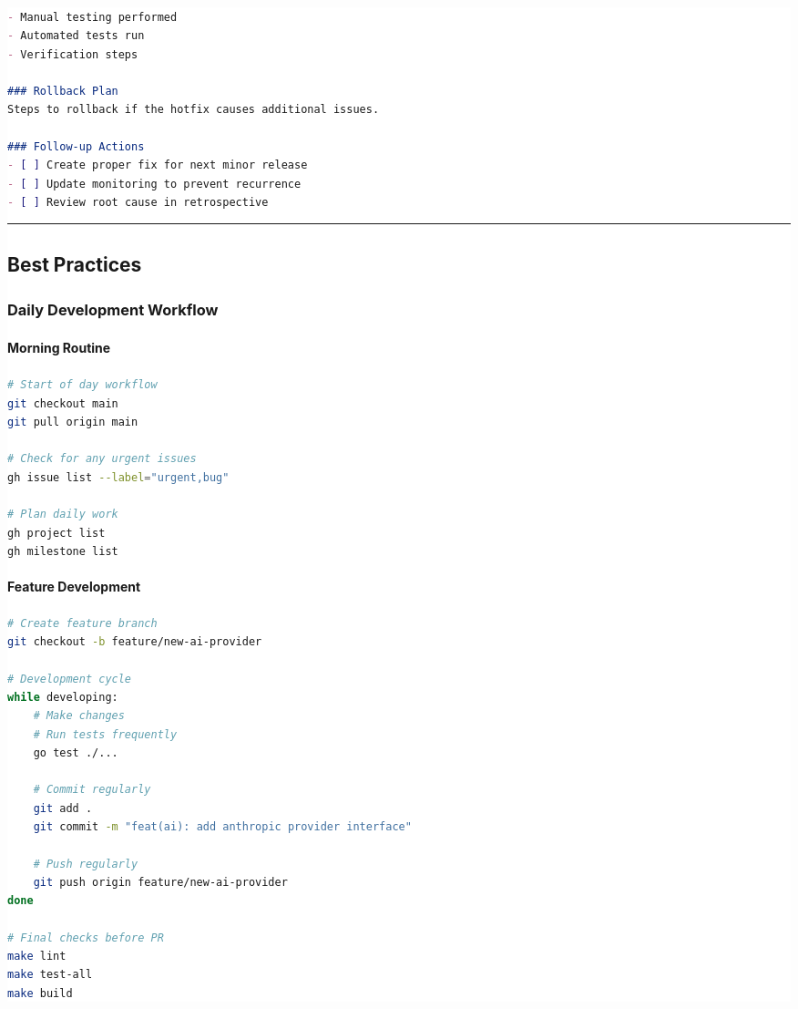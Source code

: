 ```markdown
- Manual testing performed
- Automated tests run
- Verification steps

### Rollback Plan
Steps to rollback if the hotfix causes additional issues.

### Follow-up Actions
- [ ] Create proper fix for next minor release
- [ ] Update monitoring to prevent recurrence
- [ ] Review root cause in retrospective
```

---

## Best Practices

### Daily Development Workflow

#### Morning Routine
```bash
# Start of day workflow
git checkout main
git pull origin main

# Check for any urgent issues
gh issue list --label="urgent,bug"

# Plan daily work
gh project list
gh milestone list
```

#### Feature Development
```bash
# Create feature branch
git checkout -b feature/new-ai-provider

# Development cycle
while developing:
    # Make changes
    # Run tests frequently
    go test ./...
    
    # Commit regularly
    git add .
    git commit -m "feat(ai): add anthropic provider interface"
    
    # Push regularly
    git push origin feature/new-ai-provider
done

# Final checks before PR
make lint
make test-all
make build
```
